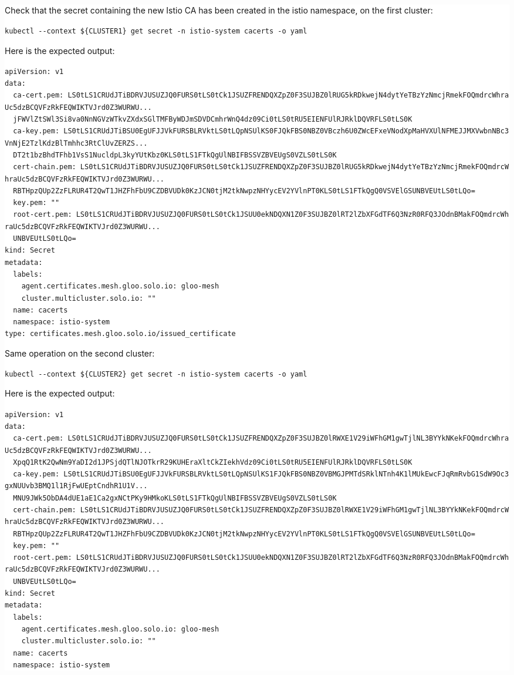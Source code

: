 Check that the secret containing the new Istio CA has been created in the istio namespace, on the first cluster:

```
kubectl --context ${CLUSTER1} get secret -n istio-system cacerts -o yaml
```

Here is the expected output:

```
apiVersion: v1
data:
  ca-cert.pem: LS0tLS1CRUdJTiBDRVJUSUZJQ0FURS0tLS0tCk1JSUZFRENDQXZpZ0F3SUJBZ0lRUG5kRDkwejN4dytYeTBzYzNmcjRmekFOQmdrcWhraUc5dzBCQVFzRkFEQWIKTVJrd0Z3WURWU...
  jFWVlZtSWl3Si8va0NnNGVzWTkvZXdxSGlTMFByWDJmSDVDCmhrWnQ4dz09Ci0tLS0tRU5EIENFUlRJRklDQVRFLS0tLS0K
  ca-key.pem: LS0tLS1CRUdJTiBSU0EgUFJJVkFURSBLRVktLS0tLQpNSUlKS0FJQkFBS0NBZ0VBczh6U0ZWcEFxeVNodXpMaHVXUlNFMEJJMXVwbnNBc3VnNjE2TzlKdzBlTmhhc3RtClUvZERZS...
  DT2t1bzBhdTFhb1VsS1NucldpL3kyYUtKbz0KLS0tLS1FTkQgUlNBIFBSSVZBVEUgS0VZLS0tLS0K
  cert-chain.pem: LS0tLS1CRUdJTiBDRVJUSUZJQ0FURS0tLS0tCk1JSUZFRENDQXZpZ0F3SUJBZ0lRUG5kRDkwejN4dytYeTBzYzNmcjRmekFOQmdrcWhraUc5dzBCQVFzRkFEQWIKTVJrd0Z3WURWU...
  RBTHpzQUp2ZzFLRUR4T2QwT1JHZFhFbU9CZDBVUDk0KzJCN0tjM2tkNwpzNHYycEV2YVlnPT0KLS0tLS1FTkQgQ0VSVElGSUNBVEUtLS0tLQo=
  key.pem: ""
  root-cert.pem: LS0tLS1CRUdJTiBDRVJUSUZJQ0FURS0tLS0tCk1JSUU0ekNDQXN1Z0F3SUJBZ0lRT2lZbXFGdTF6Q3NzR0RFQ3JOdnBMakFOQmdrcWhraUc5dzBCQVFzRkFEQWIKTVJrd0Z3WURWU...
  UNBVEUtLS0tLQo=
kind: Secret
metadata:
  labels:
    agent.certificates.mesh.gloo.solo.io: gloo-mesh
    cluster.multicluster.solo.io: ""
  name: cacerts
  namespace: istio-system
type: certificates.mesh.gloo.solo.io/issued_certificate
```

Same operation on the second cluster:

```
kubectl --context ${CLUSTER2} get secret -n istio-system cacerts -o yaml
```

Here is the expected output:

```
apiVersion: v1
data:
  ca-cert.pem: LS0tLS1CRUdJTiBDRVJUSUZJQ0FURS0tLS0tCk1JSUZFRENDQXZpZ0F3SUJBZ0lRWXE1V29iWFhGM1gwTjlNL3BYYkNKekFOQmdrcWhraUc5dzBCQVFzRkFEQWIKTVJrd0Z3WURWU...
  XpqQ1RtK2QwNm9YaDI2d1JPSjdQTlNJOTkrR29KUHEraXltCkZIekhVdz09Ci0tLS0tRU5EIENFUlRJRklDQVRFLS0tLS0K
  ca-key.pem: LS0tLS1CRUdJTiBSU0EgUFJJVkFURSBLRVktLS0tLQpNSUlKS1FJQkFBS0NBZ0VBMGJPMTdSRklNTnh4K1lMUkEwcFJqRmRvbG1SdW9Oc3gxNUUvb3BMQ1l1RjFwUEptCndhR1U1V...
  MNU9JWk5ObDA4dUE1aE1Ca2gxNCtPKy9HMkoKLS0tLS1FTkQgUlNBIFBSSVZBVEUgS0VZLS0tLS0K
  cert-chain.pem: LS0tLS1CRUdJTiBDRVJUSUZJQ0FURS0tLS0tCk1JSUZFRENDQXZpZ0F3SUJBZ0lRWXE1V29iWFhGM1gwTjlNL3BYYkNKekFOQmdrcWhraUc5dzBCQVFzRkFEQWIKTVJrd0Z3WURWU...
  RBTHpzQUp2ZzFLRUR4T2QwT1JHZFhFbU9CZDBVUDk0KzJCN0tjM2tkNwpzNHYycEV2YVlnPT0KLS0tLS1FTkQgQ0VSVElGSUNBVEUtLS0tLQo=
  key.pem: ""
  root-cert.pem: LS0tLS1CRUdJTiBDRVJUSUZJQ0FURS0tLS0tCk1JSUU0ekNDQXN1Z0F3SUJBZ0lRT2lZbXFGdTF6Q3NzR0RFQ3JOdnBMakFOQmdrcWhraUc5dzBCQVFzRkFEQWIKTVJrd0Z3WURWU...
  UNBVEUtLS0tLQo=
kind: Secret
metadata:
  labels:
    agent.certificates.mesh.gloo.solo.io: gloo-mesh
    cluster.multicluster.solo.io: ""
  name: cacerts
  namespace: istio-system
```